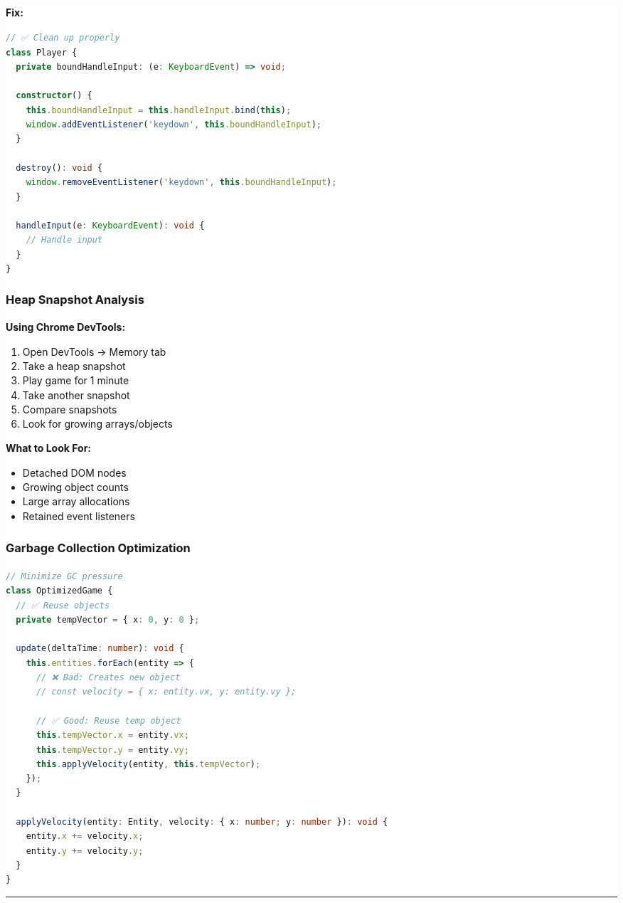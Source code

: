 **Fix:**

```typescript
// ✅ Clean up properly
class Player {
  private boundHandleInput: (e: KeyboardEvent) => void;
  
  constructor() {
    this.boundHandleInput = this.handleInput.bind(this);
    window.addEventListener('keydown', this.boundHandleInput);
  }
  
  destroy(): void {
    window.removeEventListener('keydown', this.boundHandleInput);
  }
  
  handleInput(e: KeyboardEvent): void {
    // Handle input
  }
}
```

### Heap Snapshot Analysis

**Using Chrome DevTools:**

1. Open DevTools → Memory tab
2. Take a heap snapshot
3. Play game for 1 minute
4. Take another snapshot
5. Compare snapshots
6. Look for growing arrays/objects

**What to Look For:**
- Detached DOM nodes
- Growing object counts
- Large array allocations
- Retained event listeners

### Garbage Collection Optimization

```typescript
// Minimize GC pressure
class OptimizedGame {
  // ✅ Reuse objects
  private tempVector = { x: 0, y: 0 };
  
  update(deltaTime: number): void {
    this.entities.forEach(entity => {
      // ❌ Bad: Creates new object
      // const velocity = { x: entity.vx, y: entity.vy };
      
      // ✅ Good: Reuse temp object
      this.tempVector.x = entity.vx;
      this.tempVector.y = entity.vy;
      this.applyVelocity(entity, this.tempVector);
    });
  }
  
  applyVelocity(entity: Entity, velocity: { x: number; y: number }): void {
    entity.x += velocity.x;
    entity.y += velocity.y;
  }
}
```

---